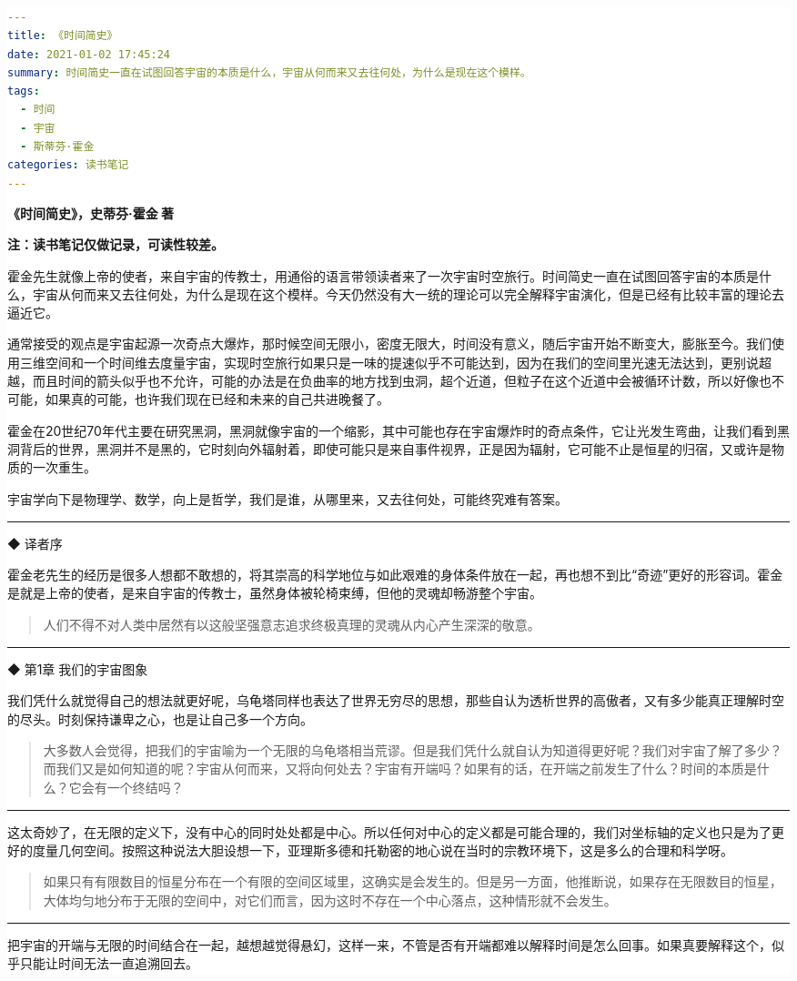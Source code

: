 ```yaml
---
title: 《时间简史》
date: 2021-01-02 17:45:24
summary: 时间简史一直在试图回答宇宙的本质是什么，宇宙从何而来又去往何处，为什么是现在这个模样。
tags:
  - 时间
  - 宇宙
  - 斯蒂芬·霍金
categories: 读书笔记
---
```


**《时间简史》，史蒂芬·霍金 著**

**注：读书笔记仅做记录，可读性较差。**

霍金先生就像上帝的使者，来自宇宙的传教士，用通俗的语言带领读者来了一次宇宙时空旅行。时间简史一直在试图回答宇宙的本质是什么，宇宙从何而来又去往何处，为什么是现在这个模样。今天仍然没有大一统的理论可以完全解释宇宙演化，但是已经有比较丰富的理论去逼近它。

通常接受的观点是宇宙起源一次奇点大爆炸，那时候空间无限小，密度无限大，时间没有意义，随后宇宙开始不断变大，膨胀至今。我们使用三维空间和一个时间维去度量宇宙，实现时空旅行如果只是一味的提速似乎不可能达到，因为在我们的空间里光速无法达到，更别说超越，而且时间的箭头似乎也不允许，可能的办法是在负曲率的地方找到虫洞，超个近道，但粒子在这个近道中会被循环计数，所以好像也不可能，如果真的可能，也许我们现在已经和未来的自己共进晚餐了。

霍金在20世纪70年代主要在研究黑洞，黑洞就像宇宙的一个缩影，其中可能也存在宇宙爆炸时的奇点条件，它让光发生弯曲，让我们看到黑洞背后的世界，黑洞并不是黑的，它时刻向外辐射着，即使可能只是来自事件视界，正是因为辐射，它可能不止是恒星的归宿，又或许是物质的一次重生。

宇宙学向下是物理学、数学，向上是哲学，我们是谁，从哪里来，又去往何处，可能终究难有答案。

---

◆ 译者序

霍金老先生的经历是很多人想都不敢想的，将其崇高的科学地位与如此艰难的身体条件放在一起，再也想不到比“奇迹”更好的形容词。霍金是就是上帝的使者，是来自宇宙的传教士，虽然身体被轮椅束缚，但他的灵魂却畅游整个宇宙。

> 人们不得不对人类中居然有以这般坚强意志追求终极真理的灵魂从内心产生深深的敬意。

---

◆ 第1章 我们的宇宙图象

我们凭什么就觉得自己的想法就更好呢，乌龟塔同样也表达了世界无穷尽的思想，那些自认为透析世界的高傲者，又有多少能真正理解时空的尽头。时刻保持谦卑之心，也是让自己多一个方向。

> 大多数人会觉得，把我们的宇宙喻为一个无限的乌龟塔相当荒谬。但是我们凭什么就自认为知道得更好呢？我们对宇宙了解了多少？而我们又是如何知道的呢？宇宙从何而来，又将向何处去？宇宙有开端吗？如果有的话，在开端之前发生了什么？时间的本质是什么？它会有一个终结吗？

---

这太奇妙了，在无限的定义下，没有中心的同时处处都是中心。所以任何对中心的定义都是可能合理的，我们对坐标轴的定义也只是为了更好的度量几何空间。按照这种说法大胆设想一下，亚理斯多德和托勒密的地心说在当时的宗教环境下，这是多么的合理和科学呀。

> 如果只有有限数目的恒星分布在一个有限的空间区域里，这确实是会发生的。但是另一方面，他推断说，如果存在无限数目的恒星，大体均匀地分布于无限的空间中，对它们而言，因为这时不存在一个中心落点，这种情形就不会发生。

---

把宇宙的开端与无限的时间结合在一起，越想越觉得悬幻，这样一来，不管是否有开端都难以解释时间是怎么回事。如果真要解释这个，似乎只能让时间无法一直追溯回去。
